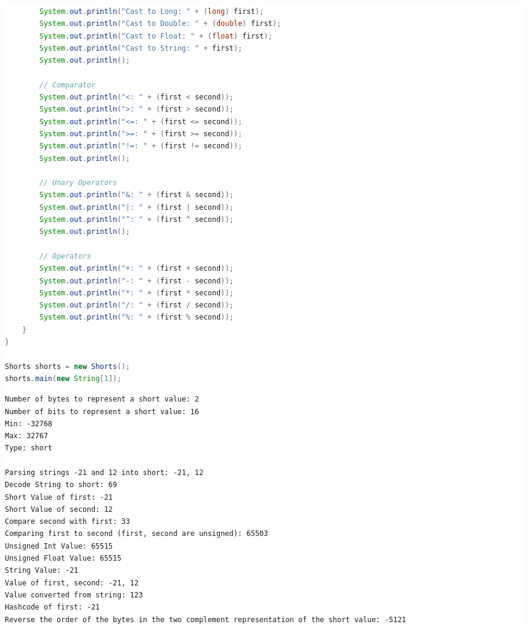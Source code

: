 ```Java
        System.out.println("Cast to Long: " + (long) first);
        System.out.println("Cast to Double: " + (double) first);
        System.out.println("Cast to Float: " + (float) first);
        System.out.println("Cast to String: " + first);
        System.out.println();

        // Comparator
        System.out.println("<: " + (first < second));
        System.out.println(">: " + (first > second));
        System.out.println("<=: " + (first <= second));
        System.out.println(">=: " + (first >= second));
        System.out.println("!=: " + (first != second));
        System.out.println();

        // Unary Operators
        System.out.println("&: " + (first & second));
        System.out.println("|: " + (first | second));
        System.out.println("^: " + (first ^ second));
        System.out.println();

        // Operators
        System.out.println("+: " + (first + second));
        System.out.println("-: " + (first - second));
        System.out.println("*: " + (first * second));
        System.out.println("/: " + (first / second));
        System.out.println("%: " + (first % second));
    }
}

Shorts shorts = new Shorts();
shorts.main(new String[1]);
```

    Number of bytes to represent a short value: 2
    Number of bits to represent a short value: 16
    Min: -32768
    Max: 32767
    Type: short
    
    Parsing strings -21 and 12 into short: -21, 12
    Decode String to short: 69
    Short Value of first: -21
    Short Value of second: 12
    Compare second with first: 33
    Comparing first to second (first, second are unsigned): 65503
    Unsigned Int Value: 65515
    Unsigned Float Value: 65515
    String Value: -21
    Value of first, second: -21, 12
    Value converted from string: 123
    Hashcode of first: -21
    Reverse the order of the bytes in the two complement representation of the short value: -5121
    